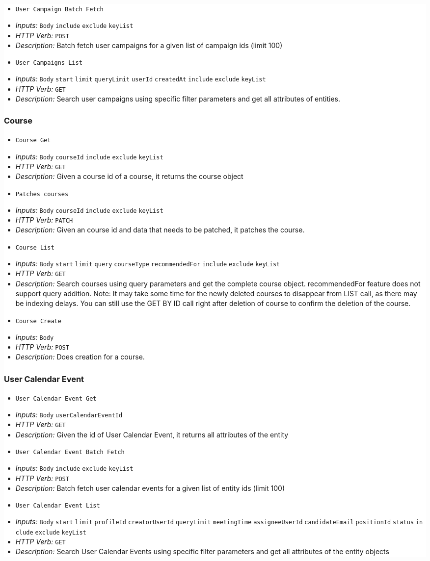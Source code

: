 * `User Campaign Batch Fetch`
- *Inputs:*  `Body` `include` `exclude` `keyList`
- *HTTP Verb:* `POST`
- *Description:* Batch fetch user campaigns for a given list of campaign ids (limit 100)

* `User Campaigns List`
- *Inputs:*  `Body` `start` `limit` `queryLimit` `userId` `createdAt` `include` `exclude` `keyList`
- *HTTP Verb:* `GET`
- *Description:* Search user campaigns using specific filter parameters and get all attributes of entities.

### Course 
* `Course Get`
- *Inputs:*  `Body` `courseId` `include` `exclude` `keyList`
- *HTTP Verb:* `GET`
- *Description:* Given a course id of a course, it returns the course object

* `Patches courses`
- *Inputs:*  `Body` `courseId` `include` `exclude` `keyList`
- *HTTP Verb:* `PATCH`
- *Description:* Given an course id and data that needs to be patched, it patches the course.

* `Course List`
- *Inputs:*  `Body` `start` `limit` `query` `courseType` `recommendedFor` `include` `exclude` `keyList`
- *HTTP Verb:* `GET`
- *Description:* Search courses using query parameters and get the complete course object. recommendedFor feature does not support query addition. Note: It may take some time for the newly deleted courses to disappear from LIST call, as there may be indexing delays. You can still use the GET BY ID call right after deletion of course to confirm the deletion of the course.

* `Course Create`
- *Inputs:*  `Body` 
- *HTTP Verb:* `POST`
- *Description:* Does creation for a course.

### User Calendar Event
* `User Calendar Event Get`
- *Inputs:*  `Body` `userCalendarEventId`
- *HTTP Verb:* `GET`
- *Description:* Given the id of User Calendar Event, it returns all attributes of the entity

* `User Calendar Event Batch Fetch`
- *Inputs:*  `Body` `include` `exclude` `keyList`
- *HTTP Verb:* `POST`
- *Description:* Batch fetch user calendar events for a given list of entity ids (limit 100)

* `User Calendar Event List`
- *Inputs:*  `Body` `start` `limit` `profileId` `creatorUserId` `queryLimit` `meetingTime` `assigneeUserId` `candidateEmail` `positionId` `status` `include` `exclude` `keyList`
- *HTTP Verb:* `GET`
- *Description:* Search User Calendar Events using specific filter parameters and get all attributes of the entity objects
